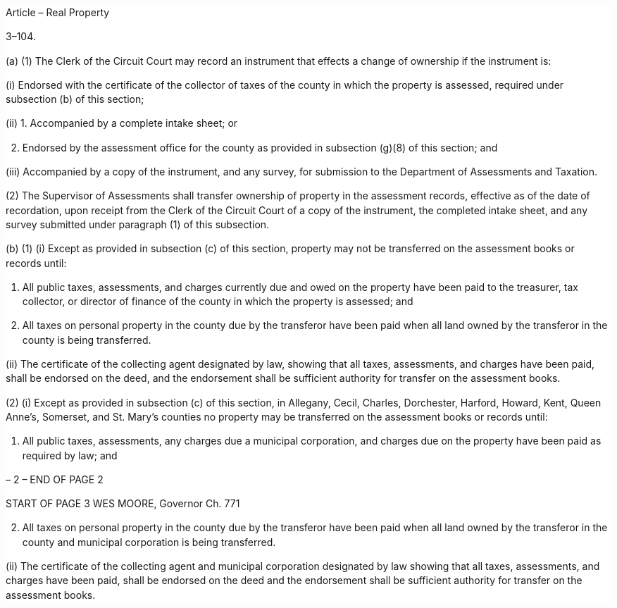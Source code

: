 Article – Real Property

3–104.

(a) (1) The Clerk of the Circuit Court may record an instrument that effects a
change of ownership if the instrument is:

(i) Endorsed with the certificate of the collector of taxes of the
county in which the property is assessed, required under subsection (b) of this section;

(ii) 1. Accompanied by a complete intake sheet; or

2. Endorsed by the assessment office for the county as
provided in subsection (g)(8) of this section; and

(iii) Accompanied by a copy of the instrument, and any survey, for
submission to the Department of Assessments and Taxation.

(2) The Supervisor of Assessments shall transfer ownership of property in
the assessment records, effective as of the date of recordation, upon receipt from the Clerk
of the Circuit Court of a copy of the instrument, the completed intake sheet, and any survey
submitted under paragraph (1) of this subsection.

(b) (1) (i) Except as provided in subsection (c) of this section, property may
not be transferred on the assessment books or records until:

1. All public taxes, assessments, and charges currently due
and owed on the property have been paid to the treasurer, tax collector, or director of
finance of the county in which the property is assessed; and

2. All taxes on personal property in the county due by the
transferor have been paid when all land owned by the transferor in the county is being
transferred.

(ii) The certificate of the collecting agent designated by law, showing
that all taxes, assessments, and charges have been paid, shall be endorsed on the deed, and
the endorsement shall be sufficient authority for transfer on the assessment books.

(2) (i) Except as provided in subsection (c) of this section, in Allegany,
Cecil, Charles, Dorchester, Harford, Howard, Kent, Queen Anne’s, Somerset, and St.
Mary’s counties no property may be transferred on the assessment books or records until:

1. All public taxes, assessments, any charges due a
municipal corporation, and charges due on the property have been paid as required by law;
and

– 2 –
END OF PAGE 2

START OF PAGE 3
WES MOORE, Governor Ch. 771

2. All taxes on personal property in the county due by the
transferor have been paid when all land owned by the transferor in the county and
municipal corporation is being transferred.

(ii) The certificate of the collecting agent and municipal corporation
designated by law showing that all taxes, assessments, and charges have been paid, shall
be endorsed on the deed and the endorsement shall be sufficient authority for transfer on
the assessment books.
